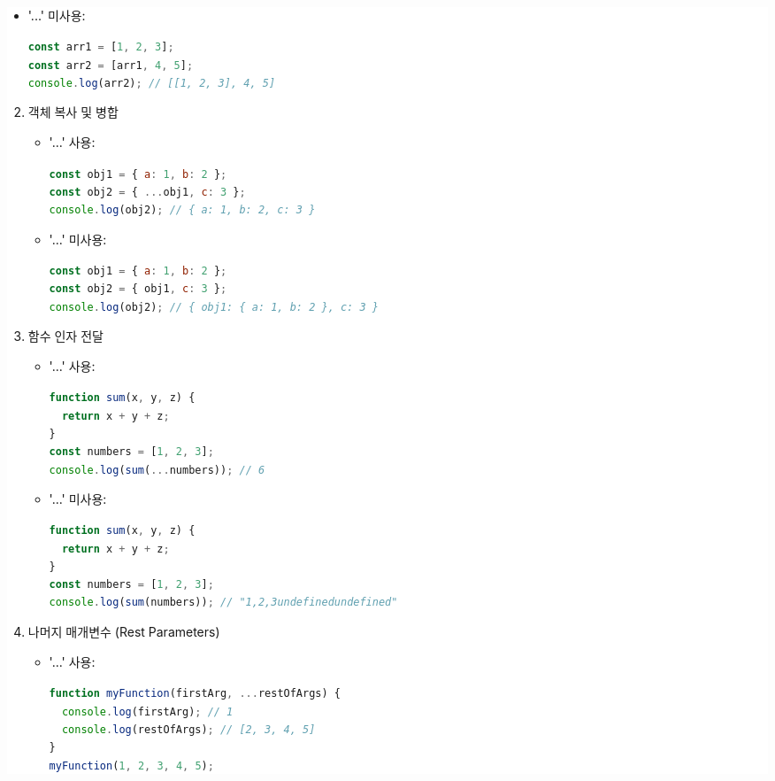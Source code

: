    * '...' 미사용:

     ```javascript
     const arr1 = [1, 2, 3];
     const arr2 = [arr1, 4, 5];
     console.log(arr2); // [[1, 2, 3], 4, 5]
     ```

2. 객체 복사 및 병합

   * '...' 사용:

     ```javascript
     const obj1 = { a: 1, b: 2 };
     const obj2 = { ...obj1, c: 3 };
     console.log(obj2); // { a: 1, b: 2, c: 3 }
     ```

   * '...' 미사용:

     ```javascript
     const obj1 = { a: 1, b: 2 };
     const obj2 = { obj1, c: 3 };
     console.log(obj2); // { obj1: { a: 1, b: 2 }, c: 3 }
     ```

3. 함수 인자 전달

   * '...' 사용:

     ```javascript
     function sum(x, y, z) {
       return x + y + z;
     }
     const numbers = [1, 2, 3];
     console.log(sum(...numbers)); // 6
     ```

   * '...' 미사용:

     ```javascript
     function sum(x, y, z) {
       return x + y + z;
     }
     const numbers = [1, 2, 3];
     console.log(sum(numbers)); // "1,2,3undefinedundefined"
     ```

4. 나머지 매개변수 (Rest Parameters)

   * '...' 사용:

     ```javascript
     function myFunction(firstArg, ...restOfArgs) {
       console.log(firstArg); // 1
       console.log(restOfArgs); // [2, 3, 4, 5]
     }
     myFunction(1, 2, 3, 4, 5);
     ```

